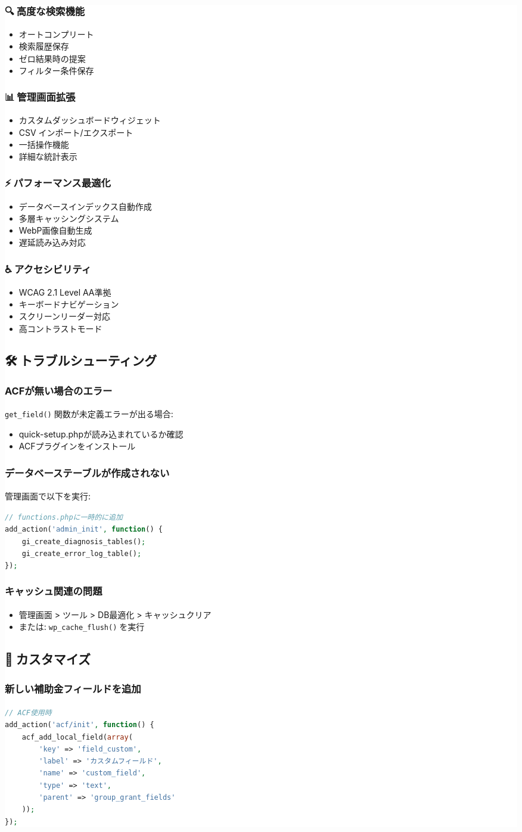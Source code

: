 ### 🔍 高度な検索機能
- オートコンプリート
- 検索履歴保存
- ゼロ結果時の提案
- フィルター条件保存

### 📊 管理画面拡張
- カスタムダッシュボードウィジェット
- CSV インポート/エクスポート
- 一括操作機能
- 詳細な統計表示

### ⚡ パフォーマンス最適化
- データベースインデックス自動作成
- 多層キャッシングシステム
- WebP画像自動生成
- 遅延読み込み対応

### ♿ アクセシビリティ
- WCAG 2.1 Level AA準拠
- キーボードナビゲーション
- スクリーンリーダー対応
- 高コントラストモード

## 🛠️ トラブルシューティング

### ACFが無い場合のエラー
`get_field()` 関数が未定義エラーが出る場合:
- quick-setup.phpが読み込まれているか確認
- ACFプラグインをインストール

### データベーステーブルが作成されない
管理画面で以下を実行:
```php
// functions.phpに一時的に追加
add_action('admin_init', function() {
    gi_create_diagnosis_tables();
    gi_create_error_log_table();
});
```

### キャッシュ関連の問題
- 管理画面 > ツール > DB最適化 > キャッシュクリア
- または: `wp_cache_flush()` を実行

## 📝 カスタマイズ

### 新しい補助金フィールドを追加
```php
// ACF使用時
add_action('acf/init', function() {
    acf_add_local_field(array(
        'key' => 'field_custom',
        'label' => 'カスタムフィールド',
        'name' => 'custom_field',
        'type' => 'text',
        'parent' => 'group_grant_fields'
    ));
});

```
